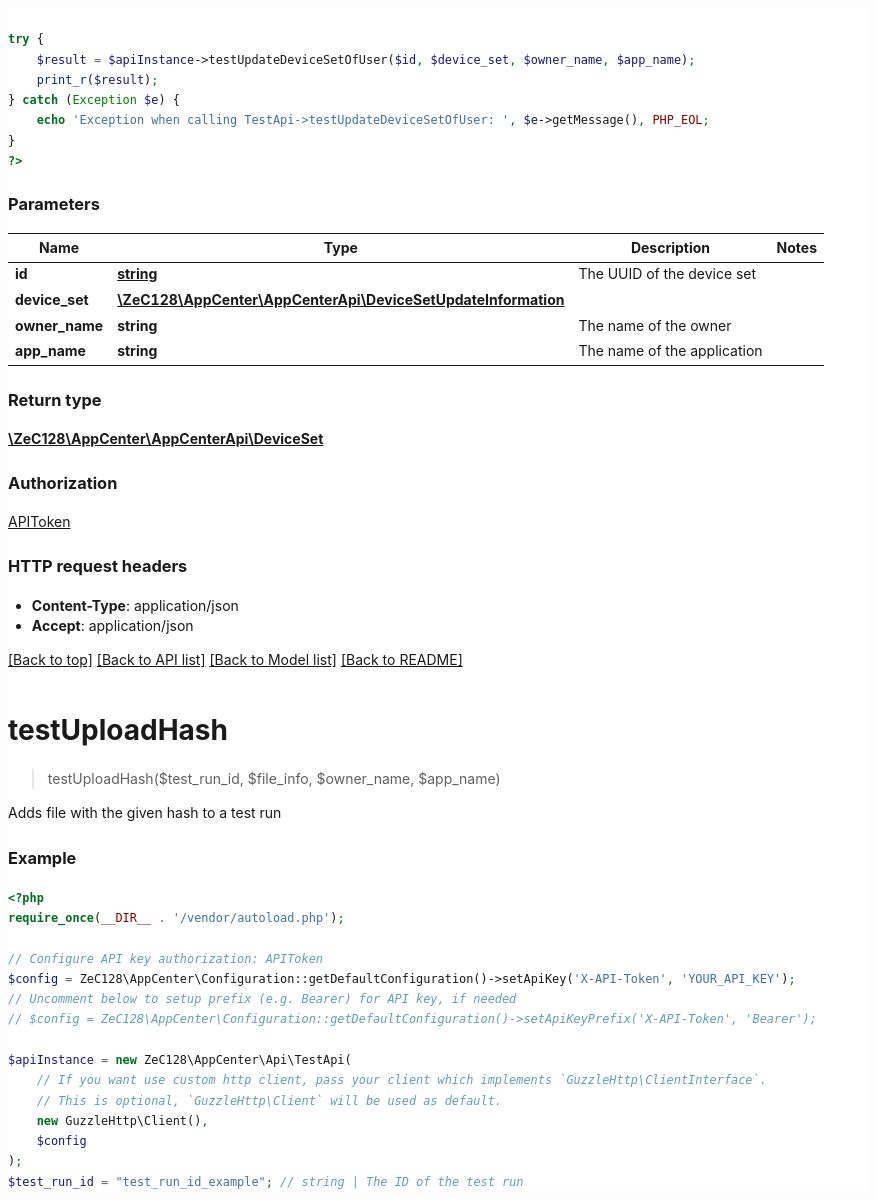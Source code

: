 ```php

try {
    $result = $apiInstance->testUpdateDeviceSetOfUser($id, $device_set, $owner_name, $app_name);
    print_r($result);
} catch (Exception $e) {
    echo 'Exception when calling TestApi->testUpdateDeviceSetOfUser: ', $e->getMessage(), PHP_EOL;
}
?>
```

### Parameters

Name | Type | Description  | Notes
------------- | ------------- | ------------- | -------------
 **id** | [**string**](../Model/.md)| The UUID of the device set |
 **device_set** | [**\ZeC128\AppCenter\AppCenterApi\DeviceSetUpdateInformation**](../Model/DeviceSetUpdateInformation.md)|  |
 **owner_name** | **string**| The name of the owner |
 **app_name** | **string**| The name of the application |

### Return type

[**\ZeC128\AppCenter\AppCenterApi\DeviceSet**](../Model/DeviceSet.md)

### Authorization

[APIToken](../../README.md#APIToken)

### HTTP request headers

 - **Content-Type**: application/json
 - **Accept**: application/json

[[Back to top]](#) [[Back to API list]](../../README.md#documentation-for-api-endpoints) [[Back to Model list]](../../README.md#documentation-for-models) [[Back to README]](../../README.md)

# **testUploadHash**
> testUploadHash($test_run_id, $file_info, $owner_name, $app_name)



Adds file with the given hash to a test run

### Example
```php
<?php
require_once(__DIR__ . '/vendor/autoload.php');

// Configure API key authorization: APIToken
$config = ZeC128\AppCenter\Configuration::getDefaultConfiguration()->setApiKey('X-API-Token', 'YOUR_API_KEY');
// Uncomment below to setup prefix (e.g. Bearer) for API key, if needed
// $config = ZeC128\AppCenter\Configuration::getDefaultConfiguration()->setApiKeyPrefix('X-API-Token', 'Bearer');

$apiInstance = new ZeC128\AppCenter\Api\TestApi(
    // If you want use custom http client, pass your client which implements `GuzzleHttp\ClientInterface`.
    // This is optional, `GuzzleHttp\Client` will be used as default.
    new GuzzleHttp\Client(),
    $config
);
$test_run_id = "test_run_id_example"; // string | The ID of the test run
```